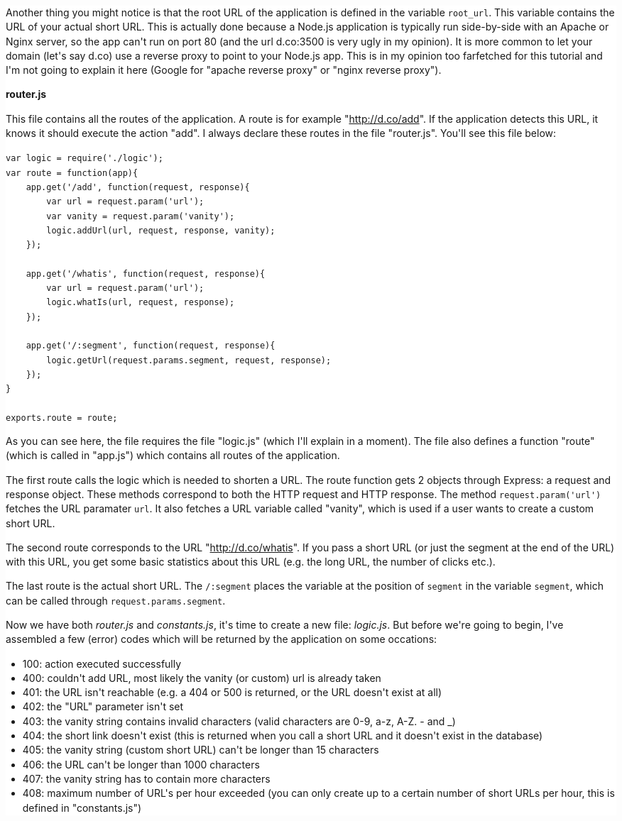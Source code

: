 Another thing you might notice is that the root URL of the application is defined in the variable `root_url`. This variable contains the URL of your actual short URL. This is actually done because a Node.js application is typically run side-by-side with an Apache or Nginx server, so the app can't run on port 80 (and the url d.co:3500 is very ugly in my opinion). It is more common to let your domain (let's say d.co) use a reverse proxy to point to your Node.js app. This is in my opinion too farfetched for this tutorial and I'm not going to explain it here (Google for "apache reverse proxy" or "nginx reverse proxy").

**router.js**

This file contains all the routes of the application. A route is for example "http://d.co/add". If the application detects this URL, it knows it should execute the action "add". I always declare these routes in the file "router.js". You'll see this file below:

    var logic = require('./logic');
    var route = function(app){
        app.get('/add', function(request, response){
            var url = request.param('url');
            var vanity = request.param('vanity');
            logic.addUrl(url, request, response, vanity);
        });
    
        app.get('/whatis', function(request, response){
            var url = request.param('url');
            logic.whatIs(url, request, response);
        });
    
        app.get('/:segment', function(request, response){
            logic.getUrl(request.params.segment, request, response);
        });
    }
    
    exports.route = route;


As you can see here, the file requires the file "logic.js" (which I'll explain in a moment). The file also defines a function "route" (which is called in "app.js") which contains all routes of the application.

The first route calls the logic which is needed to shorten a URL. The route function gets 2 objects through Express: a request and response object. These methods correspond to both the HTTP request and HTTP response. The method `request.param('url')` fetches the URL paramater `url`. It also fetches a URL variable called "vanity", which is used if a user wants to create a custom short URL.

The second route corresponds to the URL "http://d.co/whatis". If you pass a short URL (or just the segment at the end of the URL) with this URL, you get some basic statistics about this URL (e.g. the long URL, the number of clicks etc.).

The last route is the actual short URL. The `/:segment` places the variable at the position of `segment` in the variable `segment`, which can be called through `request.params.segment`.

Now we have both *router.js* and *constants.js*, it's time to create a new file: *logic.js*. But before we're going to begin, I've assembled a few (error) codes which will be returned by the application on some occations:

*   100: action executed successfully
*   400: couldn't add URL, most likely the vanity (or custom) url is already taken
*   401: the URL isn't reachable (e.g. a 404 or 500 is returned, or the URL doesn't exist at all)
*   402: the "URL" parameter isn't set
*   403: the vanity string contains invalid characters (valid characters are 0-9, a-z, A-Z. - and _)
*   404: the short link doesn't exist (this is returned when you call a short URL and it doesn't exist in the database)
*   405: the vanity string (custom short URL) can't be longer than 15 characters
*   406: the URL can't be longer than 1000 characters
*   407: the vanity string has to contain more characters
*   408: maximum number of URL's per hour exceeded (you can only create up to a certain number of short URLs per hour, this is defined in "constants.js")
